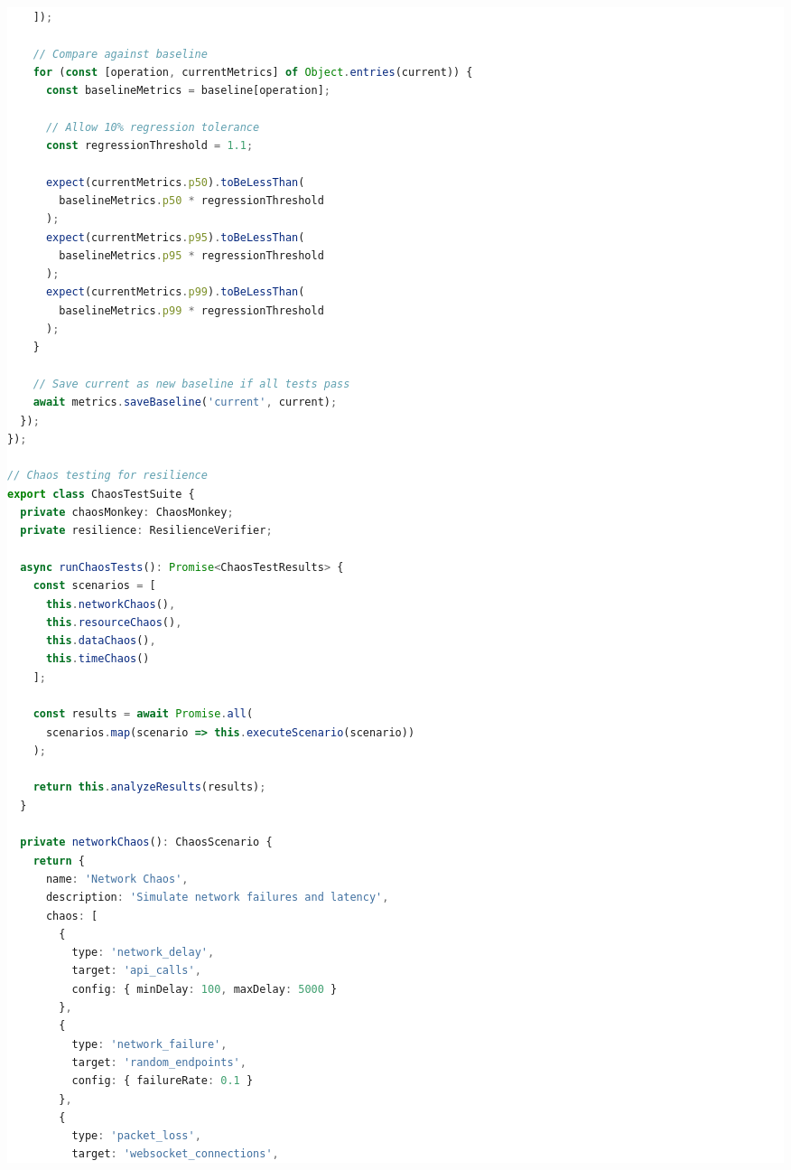 ```typescript
    ]);
    
    // Compare against baseline
    for (const [operation, currentMetrics] of Object.entries(current)) {
      const baselineMetrics = baseline[operation];
      
      // Allow 10% regression tolerance
      const regressionThreshold = 1.1;
      
      expect(currentMetrics.p50).toBeLessThan(
        baselineMetrics.p50 * regressionThreshold
      );
      expect(currentMetrics.p95).toBeLessThan(
        baselineMetrics.p95 * regressionThreshold
      );
      expect(currentMetrics.p99).toBeLessThan(
        baselineMetrics.p99 * regressionThreshold
      );
    }
    
    // Save current as new baseline if all tests pass
    await metrics.saveBaseline('current', current);
  });
});

// Chaos testing for resilience
export class ChaosTestSuite {
  private chaosMonkey: ChaosMonkey;
  private resilience: ResilienceVerifier;
  
  async runChaosTests(): Promise<ChaosTestResults> {
    const scenarios = [
      this.networkChaos(),
      this.resourceChaos(),
      this.dataChaos(),
      this.timeChaos()
    ];
    
    const results = await Promise.all(
      scenarios.map(scenario => this.executeScenario(scenario))
    );
    
    return this.analyzeResults(results);
  }
  
  private networkChaos(): ChaosScenario {
    return {
      name: 'Network Chaos',
      description: 'Simulate network failures and latency',
      chaos: [
        {
          type: 'network_delay',
          target: 'api_calls',
          config: { minDelay: 100, maxDelay: 5000 }
        },
        {
          type: 'network_failure',
          target: 'random_endpoints',
          config: { failureRate: 0.1 }
        },
        {
          type: 'packet_loss',
          target: 'websocket_connections',
```